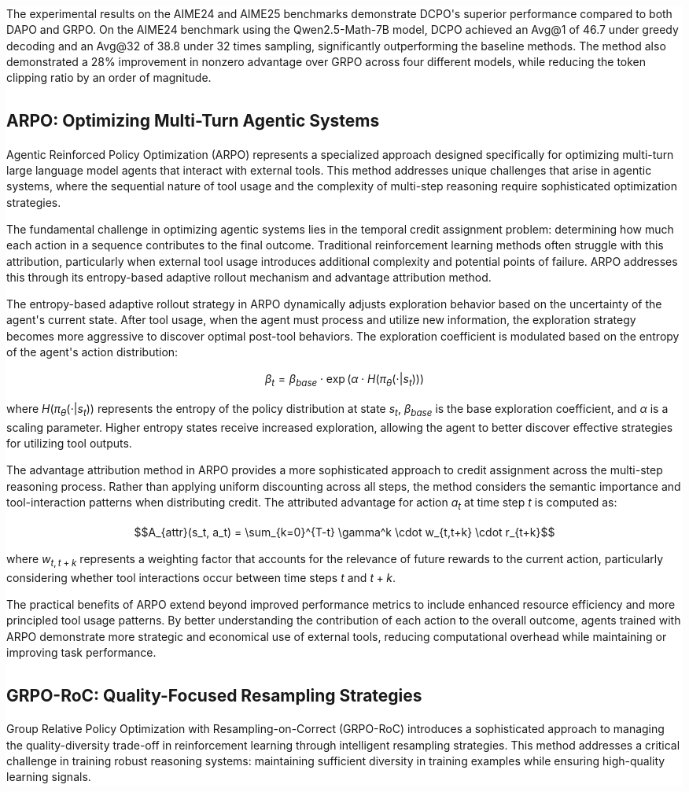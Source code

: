 The experimental results on the AIME24 and AIME25 benchmarks demonstrate DCPO's superior performance compared to both DAPO and GRPO. On the AIME24 benchmark using the Qwen2.5-Math-7B model, DCPO achieved an Avg@1 of 46.7 under greedy decoding and an Avg@32 of 38.8 under 32 times sampling, significantly outperforming the baseline methods. The method also demonstrated a 28% improvement in nonzero advantage over GRPO across four different models, while reducing the token clipping ratio by an order of magnitude.

## ARPO: Optimizing Multi-Turn Agentic Systems

Agentic Reinforced Policy Optimization (ARPO) represents a specialized approach designed specifically for optimizing multi-turn large language model agents that interact with external tools. This method addresses unique challenges that arise in agentic systems, where the sequential nature of tool usage and the complexity of multi-step reasoning require sophisticated optimization strategies.

The fundamental challenge in optimizing agentic systems lies in the temporal credit assignment problem: determining how much each action in a sequence contributes to the final outcome. Traditional reinforcement learning methods often struggle with this attribution, particularly when external tool usage introduces additional complexity and potential points of failure. ARPO addresses this through its entropy-based adaptive rollout mechanism and advantage attribution method.

The entropy-based adaptive rollout strategy in ARPO dynamically adjusts exploration behavior based on the uncertainty of the agent's current state. After tool usage, when the agent must process and utilize new information, the exploration strategy becomes more aggressive to discover optimal post-tool behaviors. The exploration coefficient is modulated based on the entropy of the agent's action distribution:

$$\beta_t = \beta_{base} \cdot \exp(\alpha \cdot H(\pi_\theta(\cdot|s_t)))$$

where $H(\pi_\theta(\cdot|s_t))$ represents the entropy of the policy distribution at state $s_t$, $\beta_{base}$ is the base exploration coefficient, and $\alpha$ is a scaling parameter. Higher entropy states receive increased exploration, allowing the agent to better discover effective strategies for utilizing tool outputs.

The advantage attribution method in ARPO provides a more sophisticated approach to credit assignment across the multi-step reasoning process. Rather than applying uniform discounting across all steps, the method considers the semantic importance and tool-interaction patterns when distributing credit. The attributed advantage for action $a_t$ at time step $t$ is computed as:

$$A_{attr}(s_t, a_t) = \sum_{k=0}^{T-t} \gamma^k \cdot w_{t,t+k} \cdot r_{t+k}$$

where $w_{t,t+k}$ represents a weighting factor that accounts for the relevance of future rewards to the current action, particularly considering whether tool interactions occur between time steps $t$ and $t+k$.

The practical benefits of ARPO extend beyond improved performance metrics to include enhanced resource efficiency and more principled tool usage patterns. By better understanding the contribution of each action to the overall outcome, agents trained with ARPO demonstrate more strategic and economical use of external tools, reducing computational overhead while maintaining or improving task performance.

## GRPO-RoC: Quality-Focused Resampling Strategies

Group Relative Policy Optimization with Resampling-on-Correct (GRPO-RoC) introduces a sophisticated approach to managing the quality-diversity trade-off in reinforcement learning through intelligent resampling strategies. This method addresses a critical challenge in training robust reasoning systems: maintaining sufficient diversity in training examples while ensuring high-quality learning signals.
